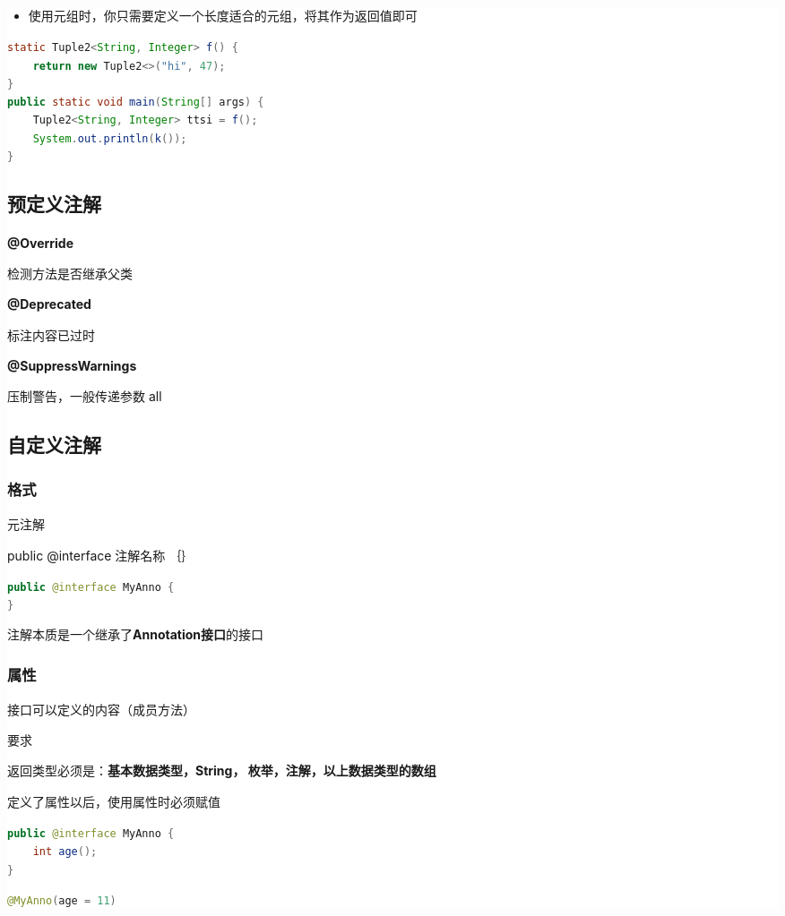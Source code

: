 - 使用元组时，你只需要定义一个长度适合的元组，将其作为返回值即可

```java
static Tuple2<String, Integer> f() {
    return new Tuple2<>("hi", 47);
}
public static void main(String[] args) {
    Tuple2<String, Integer> ttsi = f();
    System.out.println(k());
}
```

## 预定义注解

**@Override**

检测方法是否继承父类

**@Deprecated**

标注内容已过时

**@SuppressWarnings**

压制警告，一般传递参数 all

## 自定义注解

### 格式

元注解

public @interface 注解名称 ｛｝

```java
public @interface MyAnno {
}
```

注解本质是一个继承了**Annotation接口**的接口

### 属性

接口可以定义的内容（成员方法）

要求

返回类型必须是：**基本数据类型，String， 枚举，注解，以上数据类型的数组**

定义了属性以后，使用属性时必须赋值

```java
public @interface MyAnno {
    int age();
}
```

```java
@MyAnno(age = 11)
```
